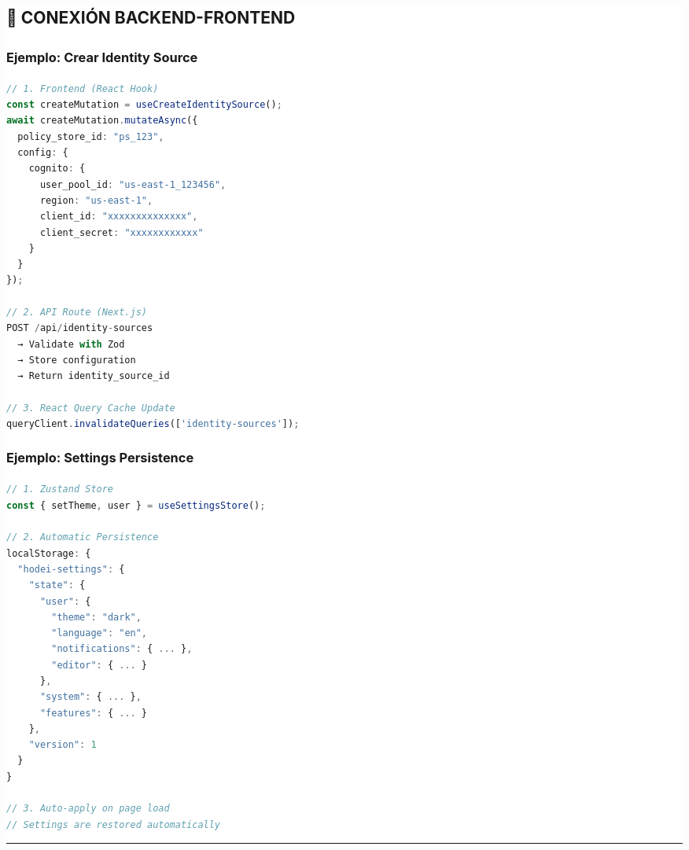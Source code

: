 
## 🔗 **CONEXIÓN BACKEND-FRONTEND**

### **Ejemplo: Crear Identity Source**
```typescript
// 1. Frontend (React Hook)
const createMutation = useCreateIdentitySource();
await createMutation.mutateAsync({
  policy_store_id: "ps_123",
  config: {
    cognito: {
      user_pool_id: "us-east-1_123456",
      region: "us-east-1",
      client_id: "xxxxxxxxxxxxxx",
      client_secret: "xxxxxxxxxxxx"
    }
  }
});

// 2. API Route (Next.js)
POST /api/identity-sources
  → Validate with Zod
  → Store configuration
  → Return identity_source_id

// 3. React Query Cache Update
queryClient.invalidateQueries(['identity-sources']);
```

### **Ejemplo: Settings Persistence**
```typescript
// 1. Zustand Store
const { setTheme, user } = useSettingsStore();

// 2. Automatic Persistence
localStorage: {
  "hodei-settings": {
    "state": {
      "user": {
        "theme": "dark",
        "language": "en",
        "notifications": { ... },
        "editor": { ... }
      },
      "system": { ... },
      "features": { ... }
    },
    "version": 1
  }
}

// 3. Auto-apply on page load
// Settings are restored automatically
```

---